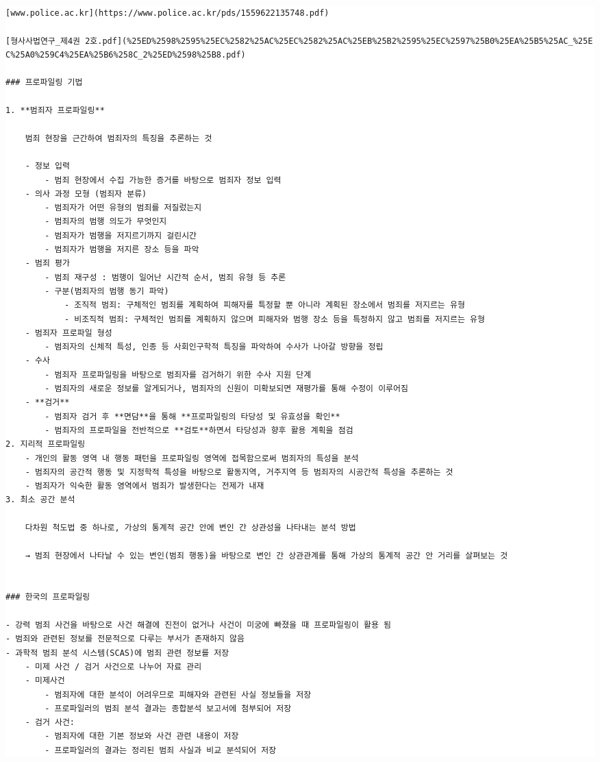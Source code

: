     [www.police.ac.kr](https://www.police.ac.kr/pds/1559622135748.pdf)
    
    [형사사법연구_제4권 2호.pdf](%25ED%2598%2595%25EC%2582%25AC%25EC%2582%25AC%25EB%25B2%2595%25EC%2597%25B0%25EA%25B5%25AC_%25EC%25A0%259C4%25EA%25B6%258C_2%25ED%2598%25B8.pdf)
    
    ### 프로파일링 기법
    
    1. **범죄자 프로파일링**
        
        범죄 현장을 근간하여 범죄자의 특징을 추론하는 것
        
        - 정보 입력
            - 범죄 현장에서 수집 가능한 증거를 바탕으로 범죄자 정보 입력
        - 의사 과정 모형 (범죄자 분류)
            - 범죄자가 어떤 유형의 범죄를 저질렀는지
            - 범죄자의 범행 의도가 무엇인지
            - 범죄자가 범행을 저지르기까지 걸린시간
            - 범죄자가 범행을 저지른 장소 등을 파악
        - 범죄 평가
            - 범죄 재구성 : 범행이 일어난 시간적 순서, 범죄 유형 등 추론
            - 구분(범죄자의 범행 동기 파악)
                - 조직적 범죄: 구체적인 범죄를 계획하여 피해자를 특정할 뿐 아니라 계획된 장소에서 범죄를 저지르는 유형
                - 비조직적 범죄: 구체적인 범죄를 계획하지 않으며 피해자와 범행 장소 등을 특정하지 않고 범죄를 저지르는 유형
        - 범죄자 프로파일 형성
            - 범죄자의 신체적 특성, 인종 등 사회인구학적 특징을 파악하여 수사가 나아갈 방향을 정립
        - 수사
            - 범죄자 프로파일링을 바탕으로 범죄자를 검거하기 위한 수사 지원 단계
            - 범죄자의 새로운 정보를 알게되거나, 범죄자의 신원이 미확보되면 재평가를 통해 수정이 이루어짐
        - **검거**
            - 범죄자 검거 후 **면담**을 통해 **프로파일링의 타당성 및 유효성을 확인**
            - 범죄자의 프로파일을 전반적으로 **검토**하면서 타당성과 향후 활용 계획을 점검
    2. 지리적 프로파일링
        - 개인의 활동 영역 내 행동 패턴을 프로파일링 영역에 접목함으로써 범죄자의 특성을 분석
        - 범죄자의 공간적 행동 및 지정학적 특성을 바탕으로 활동지역, 거주지역 등 범죄자의 시공간적 특성을 추론하는 것
        - 범죄자가 익숙한 활동 영역에서 범죄가 발생한다는 전제가 내재
    3. 최소 공간 분석
        
        다차원 척도법 중 하나로, 가상의 통계적 공간 안에 변인 간 상관성을 나타내는 분석 방법
        
        → 범죄 현장에서 나타날 수 있는 변인(범죄 행동)을 바탕으로 변인 간 상관관계를 통해 가상의 통계적 공간 안 거리를 살펴보는 것
        
    
    ### 한국의 프로파일링
    
    - 강력 범죄 사건을 바탕으로 사건 해결에 진전이 없거나 사건이 미궁에 빠졌을 때 프로파일링이 활용 됨
    - 범죄와 관련된 정보를 전문적으로 다루는 부서가 존재하지 않음
    - 과학적 범죄 분석 시스템(SCAS)에 범죄 관련 정보를 저장
        - 미제 사건 / 검거 사건으로 나누어 자료 관리
        - 미제사건
            - 범죄자에 대한 분석이 어려우므로 피해자와 관련된 사실 정보들을 저장
            - 프로파일러의 범죄 분석 결과는 종합분석 보고서에 첨부되어 저장
        - 검거 사건:
            - 범죄자에 대한 기본 정보와 사건 관련 내용이 저장
            - 프로파일러의 결과는 정리된 범죄 사실과 비교 분석되어 저장
    